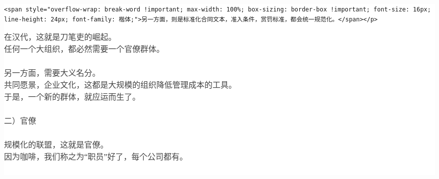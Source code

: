 	<span style="overflow-wrap: break-word !important; max-width: 100%; box-sizing: border-box !important; font-size: 16px; line-height: 24px; font-family: 楷体;">另一方面，则是标准化合同文本，准入条件，赏罚标准，都会统一规范化。</span></p>
<p style="margin: 0px; padding: 0px; max-width: 100%; color: rgb(68, 68, 68); font-family: &quot;Microsoft YaHei&quot;, YaHei, SimHei, Hei; font-size: 14px; line-height: 21px; overflow-wrap: break-word !important; box-sizing: border-box !important;">
	<span style="overflow-wrap: break-word !important; max-width: 100%; box-sizing: border-box !important; font-size: 16px; line-height: 24px; font-family: 楷体;">在汉代，这就是刀笔吏的崛起。</span></p>
<p style="margin: 0px; padding: 0px; max-width: 100%; color: rgb(68, 68, 68); font-family: &quot;Microsoft YaHei&quot;, YaHei, SimHei, Hei; font-size: 14px; line-height: 21px; overflow-wrap: break-word !important; box-sizing: border-box !important;">
	<span style="overflow-wrap: break-word !important; max-width: 100%; box-sizing: border-box !important; font-size: 16px; line-height: 24px; font-family: 楷体;">任何一个大组织，都必然需要一个官僚群体。</span></p>
<p style="margin: 0px; padding: 0px; max-width: 100%; color: rgb(68, 68, 68); font-family: &quot;Microsoft YaHei&quot;, YaHei, SimHei, Hei; font-size: 14px; line-height: 21px; overflow-wrap: break-word !important; box-sizing: border-box !important;">
	<span style="overflow-wrap: break-word !important; max-width: 100%; box-sizing: border-box !important; font-size: 16px; line-height: 24px; font-family: 楷体;">&nbsp;</span></p>
<p style="margin: 0px; padding: 0px; max-width: 100%; color: rgb(68, 68, 68); font-family: &quot;Microsoft YaHei&quot;, YaHei, SimHei, Hei; font-size: 14px; line-height: 21px; overflow-wrap: break-word !important; box-sizing: border-box !important;">
	<span style="overflow-wrap: break-word !important; max-width: 100%; box-sizing: border-box !important; font-size: 16px; line-height: 24px; font-family: 楷体;">另一方面，需要大义名分。</span></p>
<p style="margin: 0px; padding: 0px; max-width: 100%; color: rgb(68, 68, 68); font-family: &quot;Microsoft YaHei&quot;, YaHei, SimHei, Hei; font-size: 14px; line-height: 21px; overflow-wrap: break-word !important; box-sizing: border-box !important;">
	<span style="overflow-wrap: break-word !important; max-width: 100%; box-sizing: border-box !important; font-size: 16px; line-height: 24px; font-family: 楷体;">共同愿景，企业文化，这都是大规模的组织降低管理成本的工具。</span></p>
<p style="margin: 0px; padding: 0px; max-width: 100%; color: rgb(68, 68, 68); font-family: &quot;Microsoft YaHei&quot;, YaHei, SimHei, Hei; font-size: 14px; line-height: 21px; overflow-wrap: break-word !important; box-sizing: border-box !important;">
	<span style="overflow-wrap: break-word !important; max-width: 100%; box-sizing: border-box !important; font-size: 16px; line-height: 24px; font-family: 楷体;">于是，一个新的群体，就应运而生了。</span></p>
<p style="margin: 0px; padding: 0px; max-width: 100%; color: rgb(68, 68, 68); font-family: &quot;Microsoft YaHei&quot;, YaHei, SimHei, Hei; font-size: 14px; line-height: 21px; overflow-wrap: break-word !important; box-sizing: border-box !important;">
	<span style="overflow-wrap: break-word !important; max-width: 100%; box-sizing: border-box !important; font-size: 16px; line-height: 24px; font-family: 楷体;">&nbsp;</span></p>
<p style="margin: 0px; padding: 0px; max-width: 100%; color: rgb(68, 68, 68); font-family: &quot;Microsoft YaHei&quot;, YaHei, SimHei, Hei; font-size: 14px; line-height: 21px; overflow-wrap: break-word !important; box-sizing: border-box !important;">
	<span style="overflow-wrap: break-word !important; max-width: 100%; box-sizing: border-box !important; font-size: 16px; line-height: 24px; font-family: 楷体;">二）官僚</span></p>
<p style="margin: 0px; padding: 0px; max-width: 100%; color: rgb(68, 68, 68); font-family: &quot;Microsoft YaHei&quot;, YaHei, SimHei, Hei; font-size: 14px; line-height: 21px; overflow-wrap: break-word !important; box-sizing: border-box !important;">
	<span style="overflow-wrap: break-word !important; max-width: 100%; box-sizing: border-box !important; font-size: 16px; line-height: 24px; font-family: 楷体;">&nbsp;</span></p>
<p style="margin: 0px; padding: 0px; max-width: 100%; color: rgb(68, 68, 68); font-family: &quot;Microsoft YaHei&quot;, YaHei, SimHei, Hei; font-size: 14px; line-height: 21px; overflow-wrap: break-word !important; box-sizing: border-box !important;">
	<span style="overflow-wrap: break-word !important; max-width: 100%; box-sizing: border-box !important; font-size: 16px; line-height: 24px; font-family: 楷体;">规模化的联盟，这就是官僚。</span></p>
<p style="margin: 0px; padding: 0px; max-width: 100%; color: rgb(68, 68, 68); font-family: &quot;Microsoft YaHei&quot;, YaHei, SimHei, Hei; font-size: 14px; line-height: 21px; overflow-wrap: break-word !important; box-sizing: border-box !important;">
	<span style="overflow-wrap: break-word !important; max-width: 100%; box-sizing: border-box !important; font-size: 16px; line-height: 24px; font-family: 楷体;">因为咖啡，我们称之为&ldquo;职员&rdquo;好了，每个公司都有。</span></p>
<p style="margin: 0px; padding: 0px; max-width: 100%; color: rgb(68, 68, 68); font-family: &quot;Microsoft YaHei&quot;, YaHei, SimHei, Hei; font-size: 14px; line-height: 21px; overflow-wrap: break-word !important; box-sizing: border-box !important;">
	<span style="overflow-wrap: break-word !important; max-width: 100%; box-sizing: border-box !important; font-size: 16px; line-height: 24px; font-family: 楷体;">&nbsp;</span></p>